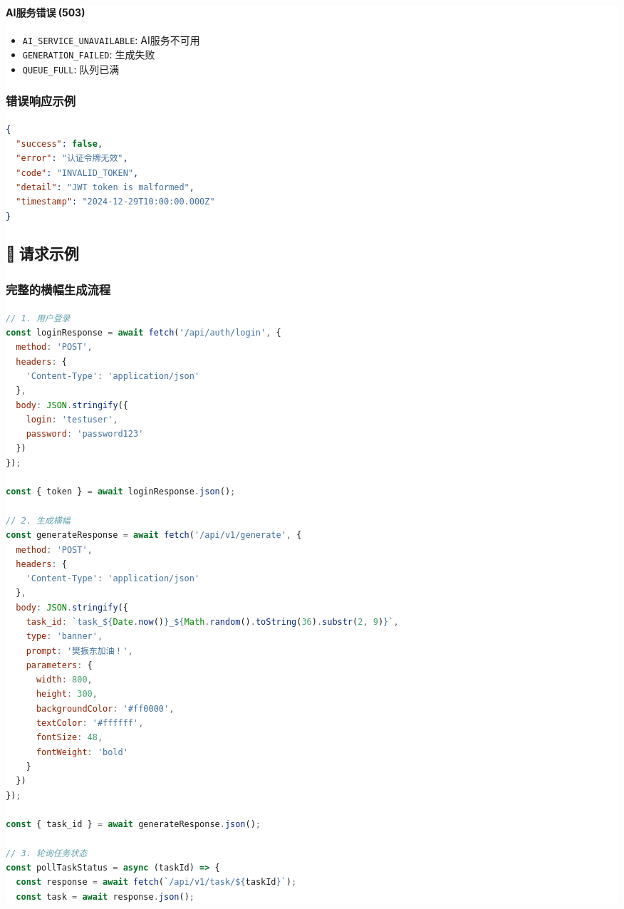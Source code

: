 #### AI服务错误 (503)
- `AI_SERVICE_UNAVAILABLE`: AI服务不可用
- `GENERATION_FAILED`: 生成失败
- `QUEUE_FULL`: 队列已满

### 错误响应示例

```json
{
  "success": false,
  "error": "认证令牌无效",
  "code": "INVALID_TOKEN",
  "detail": "JWT token is malformed",
  "timestamp": "2024-12-29T10:00:00.000Z"
}
```

## 📝 请求示例

### 完整的横幅生成流程

```javascript
// 1. 用户登录
const loginResponse = await fetch('/api/auth/login', {
  method: 'POST',
  headers: {
    'Content-Type': 'application/json'
  },
  body: JSON.stringify({
    login: 'testuser',
    password: 'password123'
  })
});

const { token } = await loginResponse.json();

// 2. 生成横幅
const generateResponse = await fetch('/api/v1/generate', {
  method: 'POST',
  headers: {
    'Content-Type': 'application/json'
  },
  body: JSON.stringify({
    task_id: `task_${Date.now()}_${Math.random().toString(36).substr(2, 9)}`,
    type: 'banner',
    prompt: '樊振东加油！',
    parameters: {
      width: 800,
      height: 300,
      backgroundColor: '#ff0000',
      textColor: '#ffffff',
      fontSize: 48,
      fontWeight: 'bold'
    }
  })
});

const { task_id } = await generateResponse.json();

// 3. 轮询任务状态
const pollTaskStatus = async (taskId) => {
  const response = await fetch(`/api/v1/task/${taskId}`);
  const task = await response.json();
```